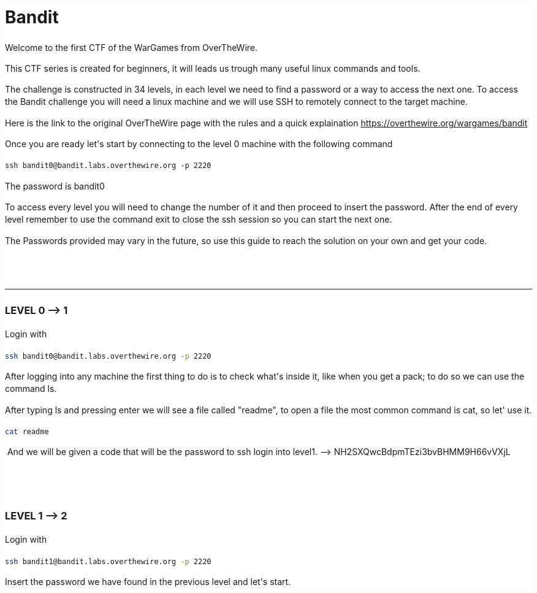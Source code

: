 # Bandit
Welcome to the first CTF of the WarGames from OverTheWire.

This CTF series is created for beginners, it will leads us trough many useful linux commands and tools.

The challenge is constructed in 34 levels, in each level we need to find a password or a way to access the next one.
To access the Bandit challenge you will need a linux machine and we will use SSH to remotely connect to the target machine.


Here is the link to the original OverTheWire page with the rules and a quick explaination https://overthewire.org/wargames/bandit

Once you are ready let's start by connecting to the level 0 machine with the following command
```
ssh bandit0@bandit.labs.overthewire.org -p 2220
```
The password is bandit0

To access every level you will need to change the number of it and then proceed to insert the password.
After the end of every level remember to use the command exit to close the ssh session so you can start the next one.

The Passwords provided may vary in the future, so use this guide to reach the solution on your own and get your code.

<br/>
<br/>

---
### LEVEL 0 --> 1
Login with 
```bash
ssh bandit0@bandit.labs.overthewire.org -p 2220
```
After logging into any machine the first thing to do is to check what's inside it, like when you get a pack; to do so we can use the command ls.

After typing ls and pressing enter we will see a file called "readme", to open a file the most common command is cat, so let' use it.
```bash
cat readme 
```
​
And we will be given a code that will be the password to ssh login into level1.
--> NH2SXQwcBdpmTEzi3bvBHMM9H66vVXjL

​<br/>
---

### LEVEL 1 --> 2
Login with 
```bash
ssh bandit1@bandit.labs.overthewire.org -p 2220
```
Insert the password we have found in the previous level and let's start.
